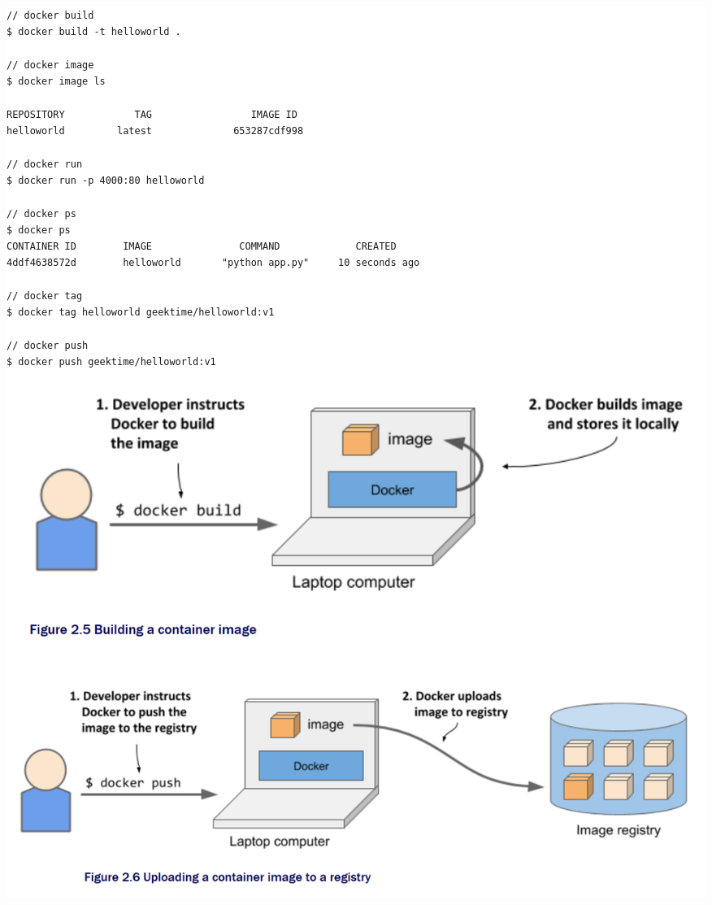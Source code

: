 ```text
// docker build
$ docker build -t helloworld .

// docker image
$ docker image ls

REPOSITORY            TAG                 IMAGE ID
helloworld         latest              653287cdf998

// docker run
$ docker run -p 4000:80 helloworld

// docker ps
$ docker ps
CONTAINER ID        IMAGE               COMMAND             CREATED
4ddf4638572d        helloworld       "python app.py"     10 seconds ago

// docker tag
$ docker tag helloworld geektime/helloworld:v1

// docker push
$ docker push geektime/helloworld:v1
```

![](.gitbook/assets/microsvcs_container_dockerbuild.png)

![](.gitbook/assets/microsvcs_container_dockerpush.png)
